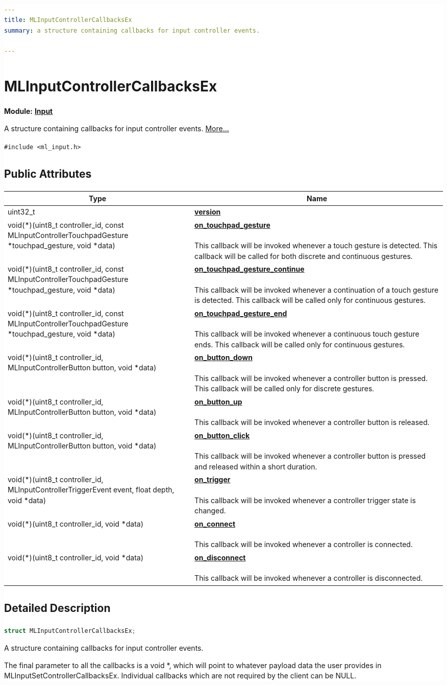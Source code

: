 ```yaml
---
title: MLInputControllerCallbacksEx
summary: a structure containing callbacks for input controller events. 

---
```


# MLInputControllerCallbacksEx

**Module:** **[Input](/versioned_docs/version-22-May-2023/api-ref/api/Modules/group___input/group___input.md)**



A structure containing callbacks for input controller events.  [More...](#detailed-description)


`#include <ml_input.h>`

## Public Attributes

| Type           | Name           |
| -------------- | -------------- |
| uint32_t | **[version](/versioned_docs/version-22-May-2023/api-ref/api/Modules/group___input/struct_m_l_input_controller_callbacks_ex.md#uint32-t-version)**  |
| void(*)(uint8_t controller_id, const MLInputControllerTouchpadGesture *touchpad_gesture, void *data) | **[on_touchpad_gesture](/versioned_docs/version-22-May-2023/api-ref/api/Modules/group___input/struct_m_l_input_controller_callbacks_ex.md#void-on-touchpad-gesture)** <br></br>This callback will be invoked whenever a touch gesture is detected. This callback will be called for both discrete and continuous gestures.  |
| void(*)(uint8_t controller_id, const MLInputControllerTouchpadGesture *touchpad_gesture, void *data) | **[on_touchpad_gesture_continue](/versioned_docs/version-22-May-2023/api-ref/api/Modules/group___input/struct_m_l_input_controller_callbacks_ex.md#void-on-touchpad-gesture-continue)** <br></br>This callback will be invoked whenever a continuation of a touch gesture is detected. This callback will be called only for continuous gestures.  |
| void(*)(uint8_t controller_id, const MLInputControllerTouchpadGesture *touchpad_gesture, void *data) | **[on_touchpad_gesture_end](/versioned_docs/version-22-May-2023/api-ref/api/Modules/group___input/struct_m_l_input_controller_callbacks_ex.md#void-on-touchpad-gesture-end)** <br></br>This callback will be invoked whenever a continuous touch gesture ends. This callback will be called only for continuous gestures.  |
| void(*)(uint8_t controller_id, MLInputControllerButton button, void *data) | **[on_button_down](/versioned_docs/version-22-May-2023/api-ref/api/Modules/group___input/struct_m_l_input_controller_callbacks_ex.md#void-on-button-down)** <br></br>This callback will be invoked whenever a controller button is pressed. This callback will be called only for discrete gestures.  |
| void(*)(uint8_t controller_id, MLInputControllerButton button, void *data) | **[on_button_up](/versioned_docs/version-22-May-2023/api-ref/api/Modules/group___input/struct_m_l_input_controller_callbacks_ex.md#void-on-button-up)** <br></br>This callback will be invoked whenever a controller button is released.  |
| void(*)(uint8_t controller_id, MLInputControllerButton button, void *data) | **[on_button_click](/versioned_docs/version-22-May-2023/api-ref/api/Modules/group___input/struct_m_l_input_controller_callbacks_ex.md#void-on-button-click)** <br></br>This callback will be invoked whenever a controller button is pressed and released within a short duration.  |
| void(*)(uint8_t controller_id, MLInputControllerTriggerEvent event, float depth, void *data) | **[on_trigger](/versioned_docs/version-22-May-2023/api-ref/api/Modules/group___input/struct_m_l_input_controller_callbacks_ex.md#void-on-trigger)** <br></br>This callback will be invoked whenever a controller trigger state is changed.  |
| void(*)(uint8_t controller_id, void *data) | **[on_connect](/versioned_docs/version-22-May-2023/api-ref/api/Modules/group___input/struct_m_l_input_controller_callbacks_ex.md#void-on-connect)** <br></br>This callback will be invoked whenever a controller is connected.  |
| void(*)(uint8_t controller_id, void *data) | **[on_disconnect](/versioned_docs/version-22-May-2023/api-ref/api/Modules/group___input/struct_m_l_input_controller_callbacks_ex.md#void-on-disconnect)** <br></br>This callback will be invoked whenever a controller is disconnected.  |

## Detailed Description

```cpp
struct MLInputControllerCallbacksEx;
```

A structure containing callbacks for input controller events. 

The final parameter to all the callbacks is a void *, which will point to whatever payload data the user provides in MLInputSetControllerCallbacksEx. Individual callbacks which are not required by the client can be NULL.
